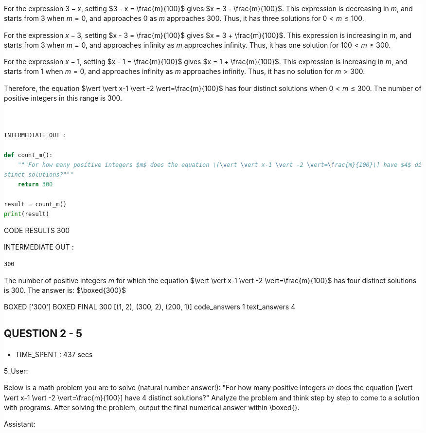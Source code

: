 For the expression $3 - x$, setting $3 - x = \frac{m}{100}$ gives $x = 3 - \frac{m}{100}$. This expression is decreasing in $m$, and starts from 3 when $m=0$, and approaches 0 as $m$ approaches 300. Thus, it has three solutions for $0 < m \leq 100$.

For the expression $x - 3$, setting $x - 3 = \frac{m}{100}$ gives $x = 3 + \frac{m}{100}$. This expression is increasing in $m$, and starts from 3 when $m=0$, and approaches infinity as $m$ approaches infinity. Thus, it has one solution for $100 < m \leq 300$.

For the expression $x - 1$, setting $x - 1 = \frac{m}{100}$ gives $x = 1 + \frac{m}{100}$. This expression is increasing in $m$, and starts from 1 when $m=0$, and approaches infinity as $m$ approaches infinity. Thus, it has no solution for $m > 300$.

Therefore, the equation $\vert \vert x-1 \vert -2 \vert=\frac{m}{100}$ has four distinct solutions when $0 < m \leq 300$. The number of positive integers in this range is $300$.

```python


INTERMEDIATE OUT :

def count_m():
    """For how many positive integers $m$ does the equation \[\vert \vert x-1 \vert -2 \vert=\frac{m}{100}\] have $4$ distinct solutions?"""
    return 300

result = count_m()
print(result)
```

CODE RESULTS 300

INTERMEDIATE OUT :
```output
300
```
The number of positive integers $m$ for which the equation $\vert \vert x-1 \vert -2 \vert=\frac{m}{100}$ has four distinct solutions is $300$. The answer is: $\boxed{300}$

BOXED ['300']
BOXED FINAL 300
[(1, 2), (300, 2), (200, 1)]
code_answers 1 text_answers 4



## QUESTION 2 - 5 
- TIME_SPENT : 437 secs

5_User:

Below is a math problem you are to solve (natural number answer!):
"For how many positive integers $m$ does the equation \[\vert \vert x-1 \vert -2 \vert=\frac{m}{100}\] have $4$ distinct solutions?"
Analyze the problem and think step by step to come to a solution with programs. After solving the problem, output the final numerical answer within \boxed{}.

Assistant:

